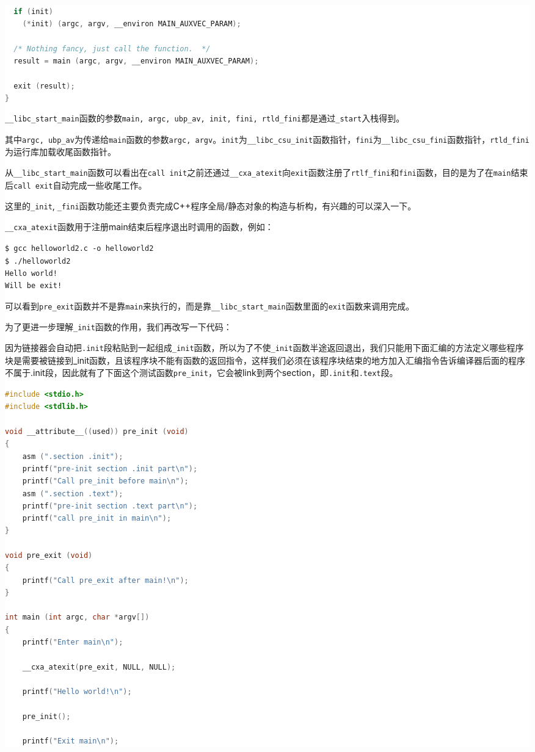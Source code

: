 ```c
  if (init)
    (*init) (argc, argv, __environ MAIN_AUXVEC_PARAM);
 
  /* Nothing fancy, just call the function.  */
  result = main (argc, argv, __environ MAIN_AUXVEC_PARAM);
 
  exit (result);
}
```


`__libc_start_main`函数的参数`main, argc, ubp_av, init, fini, rtld_fini`都是通过`_start`入栈得到。

其中`argc, ubp_av`为传递给`main`函数的参数`argc, argv`。`init`为`__libc_csu_init`函数指针，`fini`为`__libc_csu_fini`函数指针，`rtld_fini`为运行库加载收尾函数指针。

从`__libc_start_main`函数可以看出在`call init`之前还通过`__cxa_atexit`向`exit`函数注册了`rtlf_fini`和`fini`函数，目的是为了在`main`结束后`call exit`自动完成一些收尾工作。

这里的`_init`, `_fini`函数功能还主要负责完成C++程序全局/静态对象的构造与析构，有兴趣的可以深入一下。

`__cxa_atexit`函数用于注册main结束后程序退出时调用的函数，例如：

```shell
$ gcc helloworld2.c -o helloworld2
$ ./helloworld2
Hello world!
Will be exit!
```

可以看到`pre_exit`函数并不是靠`main`来执行的，而是靠`__libc_start_main`函数里面的`exit`函数来调用完成。

为了更进一步理解`_init`函数的作用，我们再改写一下代码：

因为链接器会自动把`.init`段粘贴到一起组成`_init`函数，所以为了不使`_init`函数半途返回退出，我们只能用下面汇编的方法定义哪些程序块是需要被链接到_init函数，且该程序块不能有函数的返回指令，这样我们必须在该程序块结束的地方加入汇编指令告诉编译器后面的程序不属于.init段，因此就有了下面这个测试函数`pre_init`，它会被link到两个section，即`.init`和`.text`段。

```c
#include <stdio.h>
#include <stdlib.h>

void __attribute__((used)) pre_init (void)
{
	asm (".section .init");
	printf("pre-init section .init part\n");
	printf("Call pre_init before main\n");
	asm (".section .text");
    printf("pre-init section .text part\n");
    printf("call pre_init in main\n");
}

void pre_exit (void)
{
    printf("Call pre_exit after main!\n");
}

int main (int argc, char *argv[])
{
    printf("Enter main\n");
    
    __cxa_atexit(pre_exit, NULL, NULL);

    printf("Hello world!\n");
 
    pre_init();

    printf("Exit main\n");
```